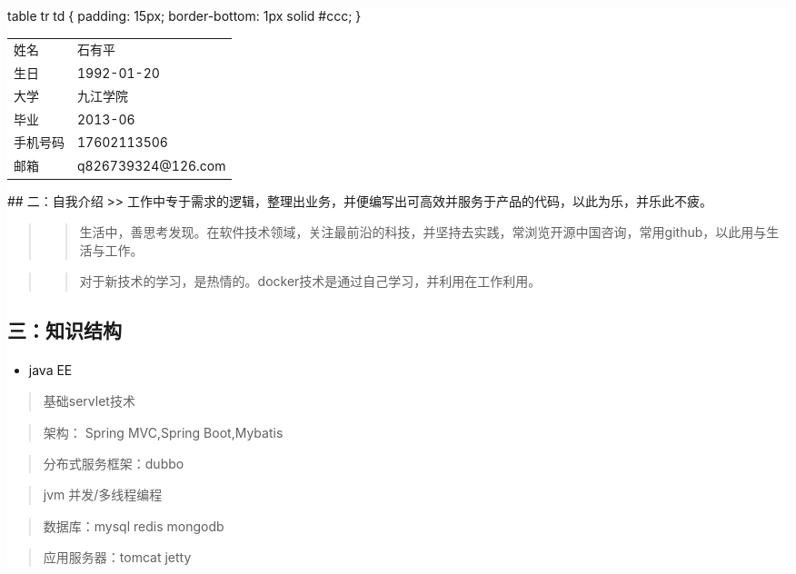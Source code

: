 table tr td {
    padding: 15px;
    border-bottom: 1px solid #ccc;
}
</style>
<table width="650" border="0" cellspacing="0">
  <tr>
    <td>姓名</td>
    <td>石有平</td>
  </tr>
  <tr>
    <td>生日</td>
    <td>1992-01-20</td>
  </tr>
  <tr>
    <td>大学</td>
    <td>九江学院</td>
  </tr>
  <tr>
    <td >毕业</td>
    <td >2013-06</td>
  </tr>
  <tr>
    <td >手机号码</td>
    <td >17602113506</td>
  </tr>
  <tr>
    <td >邮箱</td>
    <td >q826739324@126.com</td>
  </tr>

</table>
## 二：自我介绍
>> 工作中专于需求的逻辑，整理出业务，并便编写出可高效并服务于产品的代码，以此为乐，并乐此不疲。

>> 生活中，善思考发现。在软件技术领域，关注最前沿的科技，并坚持去实践，常浏览开源中国咨询，常用github，以此用与生活与工作。

>> 对于新技术的学习，是热情的。docker技术是通过自己学习，并利用在工作利用。

## 三：知识结构
* java EE

> 基础servlet技术

> 架构： Spring MVC,Spring Boot,Mybatis

> 分布式服务框架：dubbo

>  jvm 并发/多线程编程

> 数据库：mysql redis mongodb

> 应用服务器：tomcat jetty
